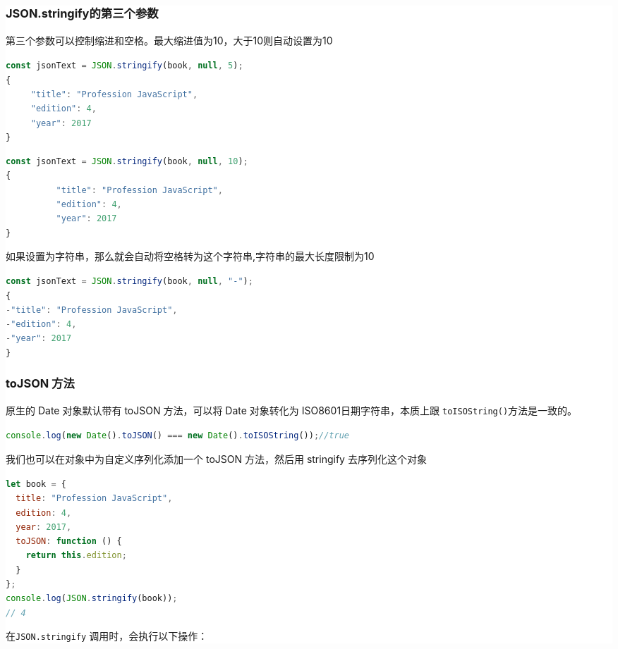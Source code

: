 ### JSON.stringify的第三个参数

第三个参数可以控制缩进和空格。最大缩进值为10，大于10则自动设置为10

```js
const jsonText = JSON.stringify(book, null, 5);
{
     "title": "Profession JavaScript",
     "edition": 4,
     "year": 2017
} 
```

```js
const jsonText = JSON.stringify(book, null, 10);
{
          "title": "Profession JavaScript",
          "edition": 4,
          "year": 2017
}
```

如果设置为字符串，那么就会自动将空格转为这个字符串,字符串的最大长度限制为10

```js
const jsonText = JSON.stringify(book, null, "-");
{
-"title": "Profession JavaScript",
-"edition": 4,
-"year": 2017
} 
```

### toJSON 方法

原生的 Date 对象默认带有 toJSON 方法，可以将 Date 对象转化为 ISO8601日期字符串，本质上跟 `toISOString()`方法是一致的。

```js
console.log(new Date().toJSON() === new Date().toISOString());//true
```

我们也可以在对象中为自定义序列化添加一个 toJSON 方法，然后用 stringify 去序列化这个对象

```js
let book = {
  title: "Profession JavaScript",
  edition: 4,
  year: 2017,
  toJSON: function () {
    return this.edition;
  }
};
console.log(JSON.stringify(book));
// 4
```

在`JSON.stringify` 调用时，会执行以下操作：
